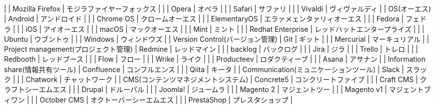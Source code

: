 |                                          | Mozilla Firefox   | モジラファイヤーフォックス     |
|                                          | Opera             | オペラ                         |
|                                          | Safari            | サファリ                       |
|                                          | Vivaldi           | ヴィヴァルディ                 |
| OS(オーエス)                             | Android           | アンドロイド                   |
|                                          | Chrome OS         | クロームオーエス               |
|                                          | ElementaryOS      | エラァメェンタァリィオーエス   |
|                                          | Fedora            | フェドラ                       |
|                                          | iOS               | アイオーエス                   |
|                                          | macOS             | マックオーエス                 |
|                                          | Mint              | ミント                         |
|                                          | Redhat Enterprise | レッドハットエンタープライズ   |
|                                          | Ubuntu            | ウブントゥ                     |
|                                          | Windows           | ウィンドウズ                   |
| Version Control(バージョン管理)          | Git               | ギット                         |
|                                          | Mercurial         | マーキュリアル                 |
| Project management(プロジェクト管理)     | Redmine           | レッドマイン                   |
|                                          | backlog           | バックログ                     |
|                                          | Jira              | ジラ                           |
|                                          | Trello            | トレロ                         |
|                                          | Redbooth          | レッドブース                   |
|                                          | Flow              | フロー                         |
|                                          | Wrike             | ライク                         |
|                                          | Producteev        | ロダクティーブ                 |
|                                          | Asana             | アサナン                       |
| Information share(情報共有ツール)        | Confluence        | コンフルエンス                 |
|                                          | Qiita             | キータ                         |
| Communication(ミュニケーションツール)    | Slack             | スラック                       |
|                                          | Chatwork          | チャットワーク                 |
| CMS(コンテンツマネジメントシステム)      | Concrete5         | コンクリートファイブ           |
|                                          | Craft CMS         | クラフトシーエムエス           |
|                                          | Drupal            | ドルーパル                     |
|                                          | Joomla!           | ジュームラ                     |
|                                          | Magento 2         | マジェントツー                 |
|                                          | Magento v1        | マジェントブィワン             |
|                                          | October CMS       | オクトーバーシーエムエス       |
|                                          | PrestaShop        | プレスタショップ               |